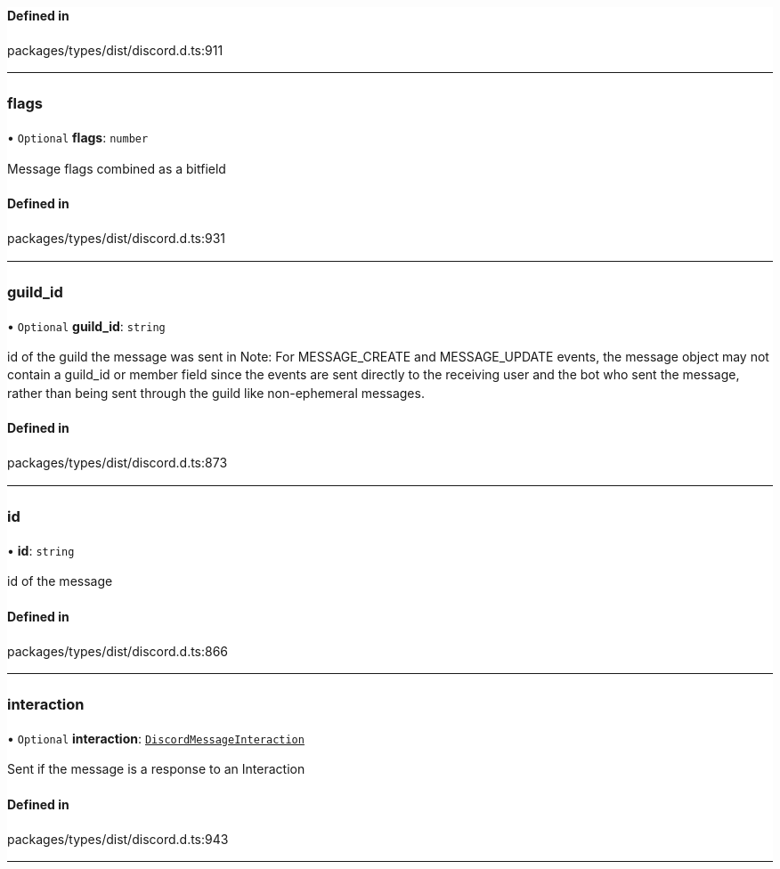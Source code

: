 #### Defined in

packages/types/dist/discord.d.ts:911

---

### flags

• `Optional` **flags**: `number`

Message flags combined as a bitfield

#### Defined in

packages/types/dist/discord.d.ts:931

---

### guild_id

• `Optional` **guild_id**: `string`

id of the guild the message was sent in
Note: For MESSAGE_CREATE and MESSAGE_UPDATE events, the message object may not contain a guild_id or member field since the events are sent directly to the receiving user and the bot who sent the message, rather than being sent through the guild like non-ephemeral messages.

#### Defined in

packages/types/dist/discord.d.ts:873

---

### id

• **id**: `string`

id of the message

#### Defined in

packages/types/dist/discord.d.ts:866

---

### interaction

• `Optional` **interaction**: [`DiscordMessageInteraction`](discordeno_rest.DiscordMessageInteraction.md)

Sent if the message is a response to an Interaction

#### Defined in

packages/types/dist/discord.d.ts:943

---
